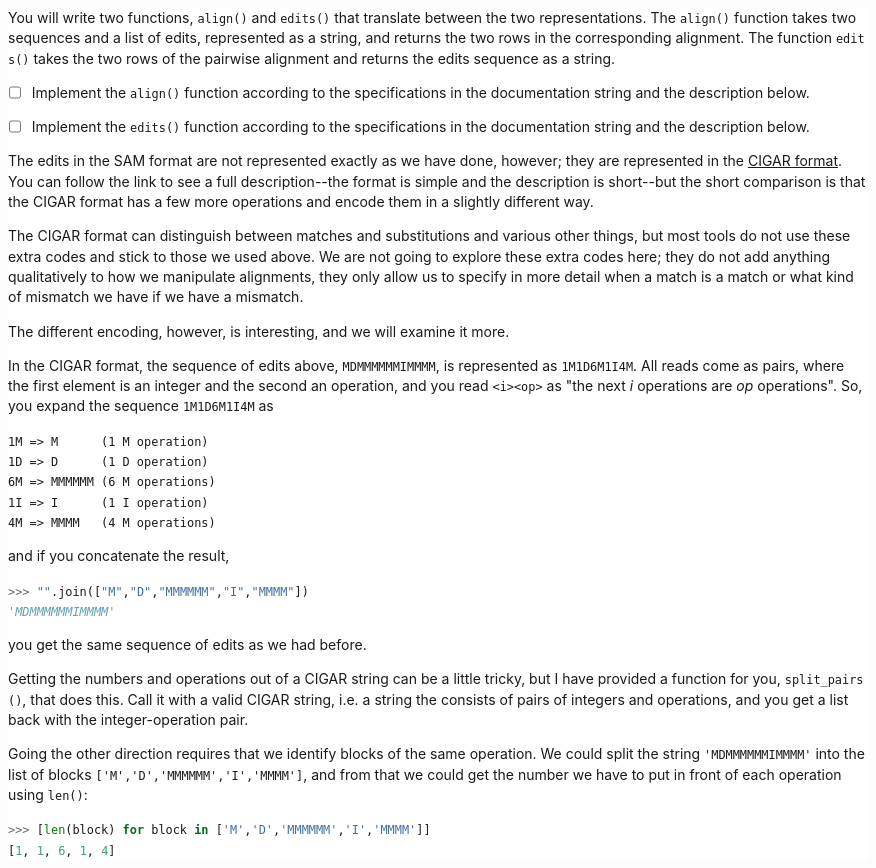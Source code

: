 You will write two functions, `align()` and `edits()` that translate between the two representations. The `align()` function takes two sequences and a list of edits, represented as a string, and returns the two rows in the corresponding alignment. The function `edits()` takes the two rows of the pairwise alignment and returns the edits sequence as a string.

 - [ ] Implement the `align()` function according to the specifications in the documentation string and the description below.
 - [ ] Implement the `edits()` function according to the specifications in the documentation string and the description below.
 

The edits in the SAM format are not represented exactly as we have done, however; they are represented in the [CIGAR format](https://drive5.com/usearch/manual/cigar.html). You can follow the link to see a full description--the format is simple and the description is short--but the short comparison is that the CIGAR format has a few more operations and encode them in a slightly different way.

The CIGAR format can distinguish between matches and substitutions and various other things, but most tools do not use these extra codes and stick to those we used above. We are not going to explore these extra codes here; they do not add anything qualitatively to how we manipulate alignments, they only allow us to specify in more detail when a match is a match or what kind of mismatch we have if we have a mismatch.

The different encoding, however, is interesting, and we will examine it more.

In the CIGAR format, the sequence of edits above, `MDMMMMMMIMMMM`, is represented as `1M1D6M1I4M`. All reads come as pairs, where the first element is an integer and the second an operation, and you read `<i><op>` as "the next *i* operations are *op* operations". So, you expand the sequence `1M1D6M1I4M` as

```
1M => M      (1 M operation)
1D => D      (1 D operation)
6M => MMMMMM (6 M operations)
1I => I      (1 I operation)
4M => MMMM   (4 M operations)
```

and if you concatenate the result,

```python
>>> "".join(["M","D","MMMMMM","I","MMMM"])
'MDMMMMMMIMMMM'
```

you get the same sequence of edits as we had before.

Getting the numbers and operations out of a CIGAR string can be a little tricky, but I have provided a function for you, `split_pairs()`, that does this. Call it with a valid CIGAR string, i.e. a string the consists of pairs of integers and operations, and you get a list back with the integer-operation pair.

Going the other direction requires that we identify blocks of the same operation. We could split the string `'MDMMMMMMIMMMM'` into the list of blocks `['M','D','MMMMMM','I','MMMM']`, and from that we could get the number we have to put in front of each operation using `len()`:

```python
>>> [len(block) for block in ['M','D','MMMMMM','I','MMMM']]
[1, 1, 6, 1, 4]
```
